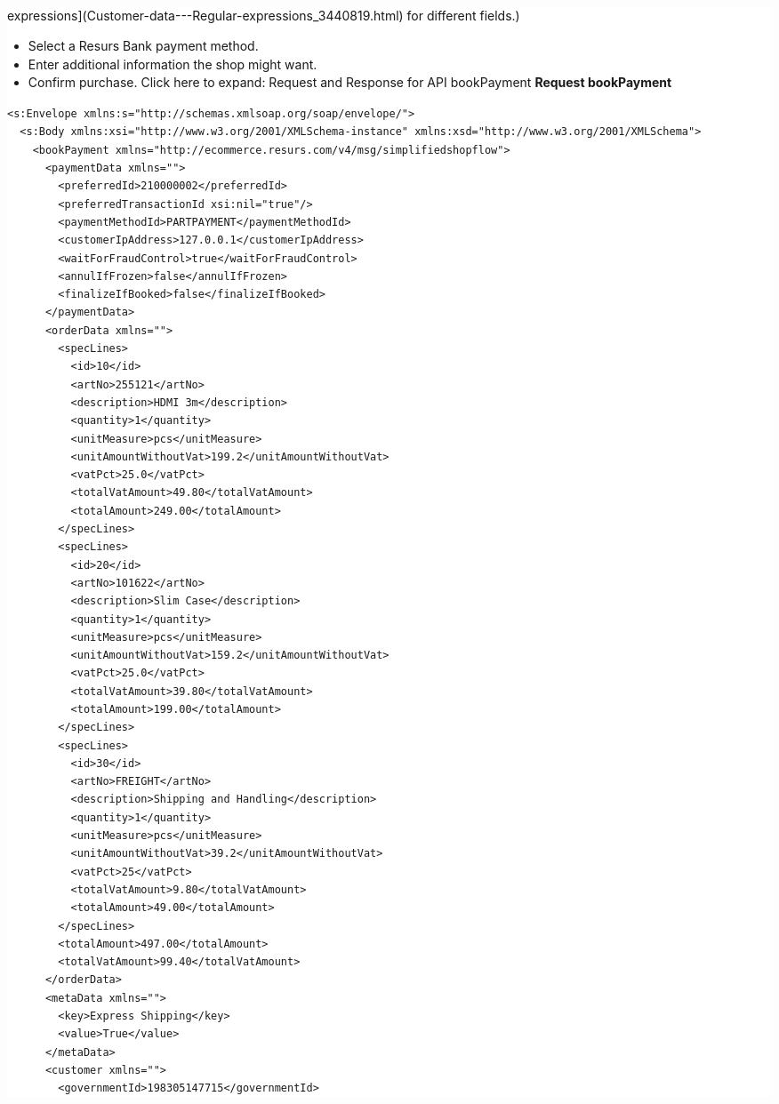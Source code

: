  expressions](Customer-data---Regular-expressions_3440819.html) for
  different fields.)
- Select a Resurs Bank payment method.
- Enter additional information the shop might want.
- Confirm purchase.
Click here to expand: Request and Response for API bookPayment
**Request bookPayment**
``` syntaxhighlighter-pre
<s:Envelope xmlns:s="http://schemas.xmlsoap.org/soap/envelope/">
  <s:Body xmlns:xsi="http://www.w3.org/2001/XMLSchema-instance" xmlns:xsd="http://www.w3.org/2001/XMLSchema">
    <bookPayment xmlns="http://ecommerce.resurs.com/v4/msg/simplifiedshopflow">
      <paymentData xmlns="">
        <preferredId>210000002</preferredId>
        <preferredTransactionId xsi:nil="true"/>
        <paymentMethodId>PARTPAYMENT</paymentMethodId>
        <customerIpAddress>127.0.0.1</customerIpAddress>
        <waitForFraudControl>true</waitForFraudControl>
        <annulIfFrozen>false</annulIfFrozen>
        <finalizeIfBooked>false</finalizeIfBooked>
      </paymentData>
      <orderData xmlns="">
        <specLines>
          <id>10</id>
          <artNo>255121</artNo>
          <description>HDMI 3m</description>
          <quantity>1</quantity>
          <unitMeasure>pcs</unitMeasure>
          <unitAmountWithoutVat>199.2</unitAmountWithoutVat>
          <vatPct>25.0</vatPct>
          <totalVatAmount>49.80</totalVatAmount>
          <totalAmount>249.00</totalAmount>
        </specLines>
        <specLines>
          <id>20</id>
          <artNo>101622</artNo>
          <description>Slim Case</description>
          <quantity>1</quantity>
          <unitMeasure>pcs</unitMeasure>
          <unitAmountWithoutVat>159.2</unitAmountWithoutVat>
          <vatPct>25.0</vatPct>
          <totalVatAmount>39.80</totalVatAmount>
          <totalAmount>199.00</totalAmount>
        </specLines>
        <specLines>
          <id>30</id>
          <artNo>FREIGHT</artNo>
          <description>Shipping and Handling</description>
          <quantity>1</quantity>
          <unitMeasure>pcs</unitMeasure>
          <unitAmountWithoutVat>39.2</unitAmountWithoutVat>
          <vatPct>25</vatPct>
          <totalVatAmount>9.80</totalVatAmount>
          <totalAmount>49.00</totalAmount>
        </specLines>
        <totalAmount>497.00</totalAmount>
        <totalVatAmount>99.40</totalVatAmount>
      </orderData>
      <metaData xmlns="">
        <key>Express Shipping</key>
        <value>True</value>
      </metaData>
      <customer xmlns="">
        <governmentId>198305147715</governmentId>
```